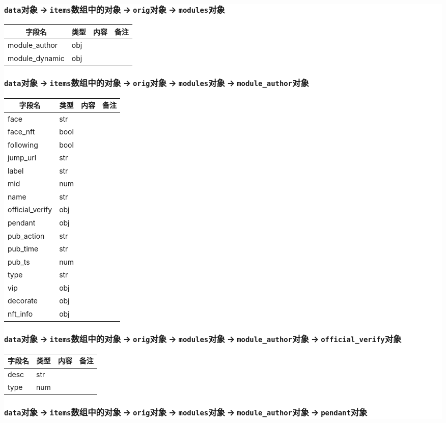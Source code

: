 ### `data`对象 -> `items`数组中的对象 -> `orig`对象 -> `modules`对象

| 字段名            | 类型  | 内容  | 备注  |
|----------------|-----|-----|-----|
| module_author  | obj |     |     |
| module_dynamic | obj |     |     |

### `data`对象 -> `items`数组中的对象 -> `orig`对象 -> `modules`对象 -> `module_author`对象

| 字段名             | 类型   | 内容  | 备注  |
|-----------------|------|-----|-----|
| face            | str  |     |     |
| face_nft        | bool |     |     |
| following       | bool |     |     |
| jump_url        | str  |     |     |
| label           | str  |     |     |
| mid             | num  |     |     |
| name            | str  |     |     |
| official_verify | obj  |     |     |
| pendant         | obj  |     |     |
| pub_action      | str  |     |     |
| pub_time        | str  |     |     |
| pub_ts          | num  |     |     |
| type            | str  |     |     |
| vip             | obj  |     |     |
| decorate        | obj  |     |     |
| nft_info        | obj  |     |     |

### `data`对象 -> `items`数组中的对象 -> `orig`对象 -> `modules`对象 -> `module_author`对象 -> `official_verify`对象

| 字段名  | 类型  | 内容  | 备注  |
|------|-----|-----|-----|
| desc | str |     |     |
| type | num |     |     |

### `data`对象 -> `items`数组中的对象 -> `orig`对象 -> `modules`对象 -> `module_author`对象 -> `pendant`对象
